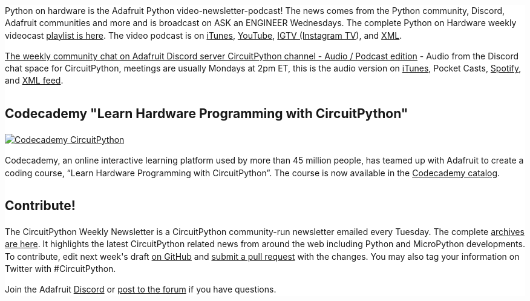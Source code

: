 Python on hardware is the Adafruit Python video-newsletter-podcast! The news comes from the Python community, Discord, Adafruit communities and more and is broadcast on ASK an ENGINEER Wednesdays. The complete Python on Hardware weekly videocast [playlist is here](https://www.youtube.com/playlist?list=PLjF7R1fz_OOXRMjM7Sm0J2Xt6H81TdDev). The video podcast is on [iTunes](https://itunes.apple.com/us/podcast/python-on-hardware/id1451685192?mt=2), [YouTube](http://adafru.it/pohepisodes), [IGTV (Instagram TV](https://www.instagram.com/adafruit/channel/)), and [XML](https://itunes.apple.com/us/podcast/python-on-hardware/id1451685192?mt=2).

[The weekly community chat on Adafruit Discord server CircuitPython channel - Audio / Podcast edition](https://itunes.apple.com/us/podcast/circuitpython-weekly-meeting/id1451685016) - Audio from the Discord chat space for CircuitPython, meetings are usually Mondays at 2pm ET, this is the audio version on [iTunes](https://itunes.apple.com/us/podcast/circuitpython-weekly-meeting/id1451685016), Pocket Casts, [Spotify](https://adafru.it/spotify), and [XML feed](https://adafruit-podcasts.s3.amazonaws.com/circuitpython_weekly_meeting/audio-podcast.xml).

## Codecademy "Learn Hardware Programming with CircuitPython"

[![Codecademy CircuitPython](../assets/20220308/codecademy_python-small.png)](https://www.codecademy.com/learn/learn-circuitpython?utm_source=adafruit&utm_medium=partners&utm_campaign=circuitplayground&utm_content=pythononhardwarenewsletter)

Codecademy, an online interactive learning platform used by more than 45 million people, has teamed up with Adafruit to create a coding course, “Learn Hardware Programming with CircuitPython”. The course is now available in the [Codecademy catalog](https://www.codecademy.com/learn/learn-circuitpython?utm_source=adafruit&utm_medium=partners&utm_campaign=circuitplayground&utm_content=pythononhardwarenewsletter).

## Contribute!

The CircuitPython Weekly Newsletter is a CircuitPython community-run newsletter emailed every Tuesday. The complete [archives are here](https://www.adafruitdaily.com/category/circuitpython/). It highlights the latest CircuitPython related news from around the web including Python and MicroPython developments. To contribute, edit next week's draft [on GitHub](https://github.com/adafruit/circuitpython-weekly-newsletter/tree/gh-pages/_drafts) and [submit a pull request](https://help.github.com/articles/editing-files-in-your-repository/) with the changes. You may also tag your information on Twitter with #CircuitPython. 

Join the Adafruit [Discord](https://adafru.it/discord) or [post to the forum](https://forums.adafruit.com/viewforum.php?f=60) if you have questions.
